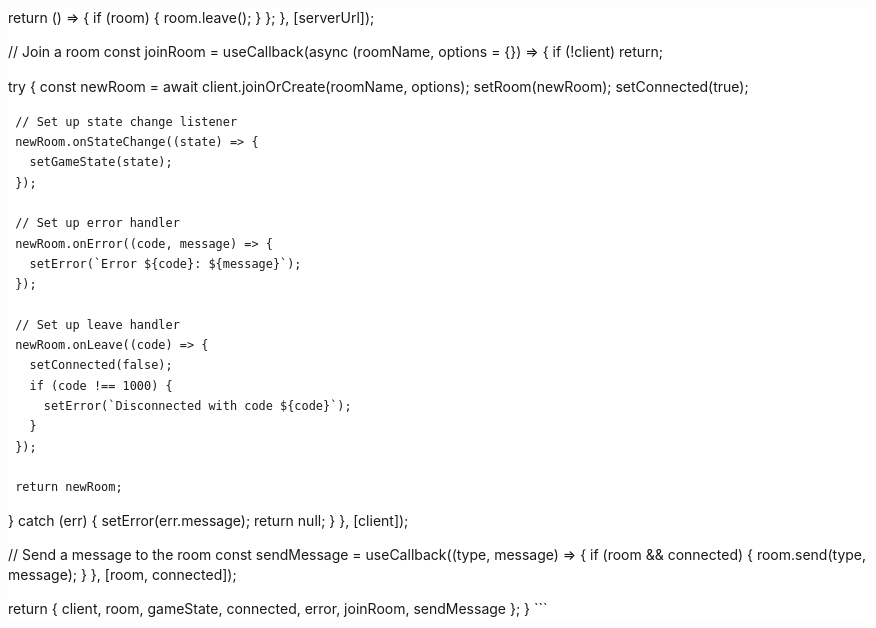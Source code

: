    return () => {
     if (room) {
       room.leave();
     }
   };
 }, [serverUrl]);


 // Join a room
 const joinRoom = useCallback(async (roomName, options = {}) => {
   if (!client) return;
  
   try {
     const newRoom = await client.joinOrCreate(roomName, options);
     setRoom(newRoom);
     setConnected(true);
    
     // Set up state change listener
     newRoom.onStateChange((state) => {
       setGameState(state);
     });
    
     // Set up error handler
     newRoom.onError((code, message) => {
       setError(`Error ${code}: ${message}`);
     });
    
     // Set up leave handler
     newRoom.onLeave((code) => {
       setConnected(false);
       if (code !== 1000) {
         setError(`Disconnected with code ${code}`);
       }
     });
    
     return newRoom;
   } catch (err) {
     setError(err.message);
     return null;
   }
 }, [client]);


 // Send a message to the room
 const sendMessage = useCallback((type, message) => {
   if (room && connected) {
     room.send(type, message);
   }
 }, [room, connected]);


 return {
   client,
   room,
   gameState,
   connected,
   error,
   joinRoom,
   sendMessage
 };
}
\`\`\`
